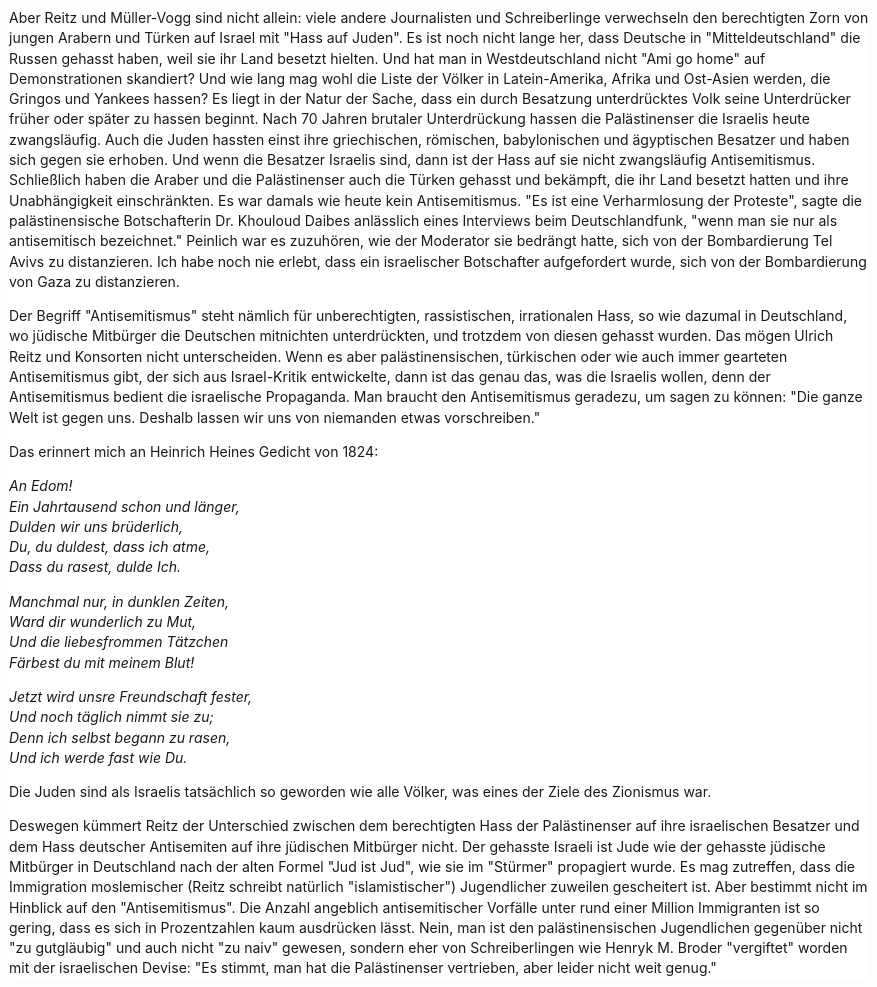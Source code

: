 Aber Reitz und Müller-Vogg sind nicht allein: viele andere Journalisten und Schreiberlinge verwechseln den berechtigten Zorn von jungen Arabern und Türken auf Israel mit "Hass auf Juden". Es ist noch nicht lange her, dass Deutsche in "Mitteldeutschland" die Russen gehasst haben, weil sie ihr Land besetzt hielten. Und hat man in Westdeutschland nicht "Ami go home" auf Demonstrationen skandiert? Und wie lang mag wohl die Liste der Völker in Latein-Amerika, Afrika und Ost-Asien werden, die Gringos und Yankees hassen? Es liegt in der Natur der Sache, dass ein durch Besatzung unterdrücktes Volk seine Unterdrücker früher oder später zu hassen beginnt. Nach 70 Jahren brutaler Unterdrückung hassen die Palästinenser die Israelis heute zwangsläufig. Auch die Juden hassten einst ihre griechischen, römischen, babylonischen und ägyptischen Besatzer und haben sich gegen sie erhoben. Und wenn die Besatzer Israelis sind, dann ist der Hass auf sie nicht zwangsläufig Antisemitismus. Schließlich haben die Araber und die Palästinenser auch die Türken gehasst und bekämpft, die ihr Land besetzt hatten und ihre Unabhängigkeit einschränkten. Es war damals wie heute kein Antisemitismus. "Es ist eine Verharmlosung der Proteste", sagte die palästinensische Botschafterin Dr. Khouloud Daibes anlässlich eines Interviews beim Deutschlandfunk, "wenn man sie nur als antisemitisch bezeichnet." Peinlich war es zuzuhören, wie der Moderator sie bedrängt hatte, sich von der Bombardierung Tel Avivs zu distanzieren. Ich habe noch nie erlebt, dass ein israelischer Botschafter aufgefordert wurde, sich von der Bombardierung von Gaza zu distanzieren.

Der Begriff "Antisemitismus" steht nämlich für unberechtigten, rassistischen, irrationalen Hass, so wie dazumal in Deutschland, wo jüdische Mitbürger die Deutschen mitnichten unterdrückten, und trotzdem von diesen gehasst wurden. Das mögen Ulrich Reitz und Konsorten nicht unterscheiden. Wenn es aber palästinensischen, türkischen oder wie auch immer gearteten Antisemitismus gibt, der sich aus Israel-Kritik entwickelte, dann ist das genau das, was die Israelis wollen, denn der Antisemitismus bedient die israelische Propaganda. Man braucht den Antisemitismus geradezu, um sagen zu können: "Die ganze Welt ist gegen uns. Deshalb lassen wir uns von niemanden etwas vorschreiben."

Das erinnert mich an Heinrich Heines Gedicht von 1824:

*An Edom!*  
*Ein Jahrtausend schon und länger,*  
*Dulden wir uns brüderlich,*  
*Du, du duldest, dass ich atme,*  
*Dass du rasest, dulde Ich.*

*Manchmal nur, in dunklen Zeiten,*  
*Ward dir wunderlich zu Mut,*  
*Und die liebesfrommen Tätzchen*  
*Färbest du mit meinem Blut!*

*Jetzt wird unsre Freundschaft fester,*  
*Und noch täglich nimmt sie zu;*  
*Denn ich selbst begann zu rasen,*  
*Und ich werde fast wie Du.*

Die Juden sind als Israelis tatsächlich so geworden wie alle Völker, was eines der Ziele des Zionismus war.

Deswegen kümmert Reitz der Unterschied zwischen dem berechtigten Hass der Palästinenser auf ihre israelischen Besatzer und dem Hass deutscher Antisemiten auf ihre jüdischen Mitbürger nicht. Der gehasste Israeli ist Jude wie der gehasste jüdische Mitbürger in Deutschland nach der alten Formel "Jud ist Jud", wie sie im "Stürmer" propagiert wurde. Es mag zutreffen, dass die Immigration moslemischer (Reitz schreibt natürlich "islamistischer") Jugendlicher zuweilen gescheitert ist. Aber bestimmt nicht im Hinblick auf den "Antisemitismus". Die Anzahl angeblich antisemitischer Vorfälle unter rund einer Million Immigranten ist so gering, dass es sich in Prozentzahlen kaum ausdrücken lässt. Nein, man ist den palästinensischen Jugendlichen gegenüber nicht "zu gutgläubig" und auch nicht "zu naiv" gewesen, sondern eher von Schreiberlingen wie Henryk M. Broder "vergiftet" worden mit der israelischen Devise: "Es stimmt, man hat die Palästinenser vertrieben, aber leider nicht weit genug."

